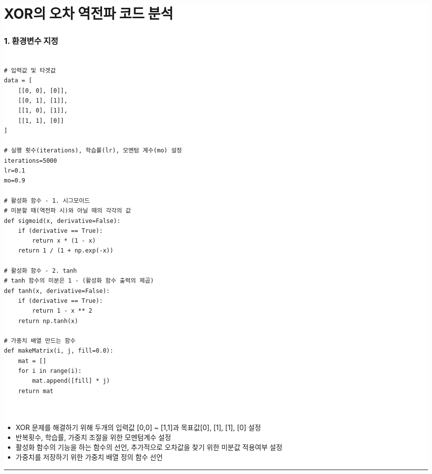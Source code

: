 # XOR의 오차 역전파 코드 분석

### 1. 환경변수 지정
<pre>
    <code>
# 입력값 및 타겟값
data = [
    [[0, 0], [0]],
    [[0, 1], [1]],
    [[1, 0], [1]],
    [[1, 1], [0]]
]

# 실행 횟수(iterations), 학습률(lr), 모멘텀 계수(mo) 설정
iterations=5000
lr=0.1
mo=0.9

# 활성화 함수 - 1. 시그모이드
# 미분할 때(역전파 시)와 아닐 때의 각각의 값
def sigmoid(x, derivative=False):
    if (derivative == True):
        return x * (1 - x)
    return 1 / (1 + np.exp(-x))

# 활성화 함수 - 2. tanh
# tanh 함수의 미분은 1 - (활성화 함수 출력의 제곱)
def tanh(x, derivative=False):
    if (derivative == True):
        return 1 - x ** 2
    return np.tanh(x)

# 가중치 배열 만드는 함수
def makeMatrix(i, j, fill=0.0):
    mat = []
    for i in range(i):
        mat.append([fill] * j)
    return mat

    </code>
</pre>
- XOR 문제를 해결하기 위해 두개의 입력값 [0,0] ~ [1,1]과 목표값[0], [1], [1], [0] 설정
- 반복횟수, 학습률, 가중치 조절을 위한 모멘텀계수 설정
- 활성화 함수의 기능을 하는 함수의 선언, 추가적으로 오차값을 찾기 위한 미분값 적용여부 설정
- 가중치를 저장하기 위한 가중치 배열 정의 함수 선언

---